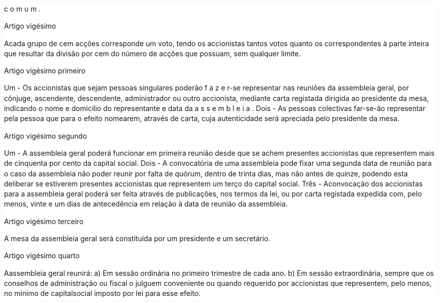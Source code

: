 c o m u m .


Artigo vigésimo


Acada grupo de cem acções corresponde um voto, tendo os
accionistas tantos votos quanto os correspondentes à parte inteira
que resultar da divisão por cem do número de acções que possuam, sem qualquer limite.


Artigo vigésimo primeiro


Um - Os accionistas que sejam pessoas singulares poderão
f a z e r-se representar nas reuniões da assembleia geral, por
cônjuge, ascendente, descendente, administrador ou outro accionista, mediante carta registada dirigida ao presidente da mesa,
indicando o nome e domicílio do representante e data da
a s s e m b l e i a .
Dois - As pessoas colectivas far-se-ão representar pela pessoa
que para o efeito nomearem, através de carta, cuja autenticidade
será apreciada pelo presidente da mesa.


Artigo vigésimo segundo


Um - A assembleia geral poderá funcionar em primeira
reunião desde que se achem presentes accionistas que representem mais de cinquenta por cento da capital social.
Dois - A convocatória de uma assembleia pode fixar uma
segunda data de reunião para o caso da assembleia não poder
reunir por falta de quórum, dentro de trinta dias, mas não antes
de quinze, podendo esta deliberar se estiverem presentes
accionistas que representem um terço do capital social.
Três - Aconvocação dos accionistas para a assembleia geral
poderá ser feita através de publicações, nos termos da lei, ou por
carta registada expedida com, pelo menos, vinte e um dias de
antecedência em relação à data de reunião da assembleia.


Artigo vigésimo terceiro


A mesa da assembleia geral será constituída por um presidente e um secretário.


Artigo vigésimo quarto


Aassembleia geral reunirá:
a) Em sessão ordinária no primeiro trimestre de cada ano.
b) Em sessão extraordinária, sempre que os conselhos de
administração ou fiscal o julguem conveniente ou
quando requerido por accionistas que representem, pelo
menos, no mínimo de capitalsocial imposto por lei para
esse efeito.


